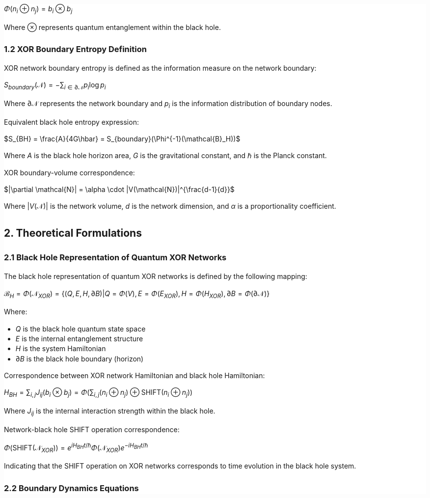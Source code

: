 $`\Phi(n_i \oplus n_j) = b_i \otimes b_j`$

Where $`\otimes`$ represents quantum entanglement within the black hole.

### 1.2 XOR Boundary Entropy Definition

XOR network boundary entropy is defined as the information measure on the network boundary:

$`S_{boundary}(\mathcal{N}) = -\sum_{i \in \partial \mathcal{N}} p_i \log p_i`$

Where $`\partial \mathcal{N}`$ represents the network boundary and $`p_i`$ is the information distribution of boundary nodes.

Equivalent black hole entropy expression:

$`S_{BH} = \frac{A}{4G\hbar} = S_{boundary}(\Phi^{-1}(\mathcal{B}_H))`$

Where $`A`$ is the black hole horizon area, $`G`$ is the gravitational constant, and $`\hbar`$ is the Planck constant.

XOR boundary-volume correspondence:

$`|\partial \mathcal{N}| = \alpha \cdot |V(\mathcal{N})|^{\frac{d-1}{d}}`$

Where $`|V(\mathcal{N})|`$ is the network volume, $`d`$ is the network dimension, and $`\alpha`$ is a proportionality coefficient.

## 2. Theoretical Formulations

### 2.1 Black Hole Representation of Quantum XOR Networks

The black hole representation of quantum XOR networks is defined by the following mapping:

$`\mathcal{B}_H = \Phi(\mathcal{N}_{XOR}) = \{(Q, E, H, \partial B) | Q = \Phi(V), E = \Phi(E_{XOR}), H = \Phi(H_{XOR}), \partial B = \Phi(\partial \mathcal{N})\}`$

Where:
- $`Q`$ is the black hole quantum state space
- $`E`$ is the internal entanglement structure
- $`H`$ is the system Hamiltonian
- $`\partial B`$ is the black hole boundary (horizon)

Correspondence between XOR network Hamiltonian and black hole Hamiltonian:

$`H_{BH} = \sum_{i,j} J_{ij} (b_i \otimes b_j) = \Phi\left(\sum_{i,j} (n_i \oplus n_j) \oplus \text{SHIFT}(n_i \oplus n_j)\right)`$

Where $`J_{ij}`$ is the internal interaction strength within the black hole.

Network-black hole SHIFT operation correspondence:

$`\Phi(\text{SHIFT}(\mathcal{N}_{XOR})) = e^{iH_{BH}t/\hbar}\Phi(\mathcal{N}_{XOR})e^{-iH_{BH}t/\hbar}`$

Indicating that the SHIFT operation on XOR networks corresponds to time evolution in the black hole system.

### 2.2 Boundary Dynamics Equations
